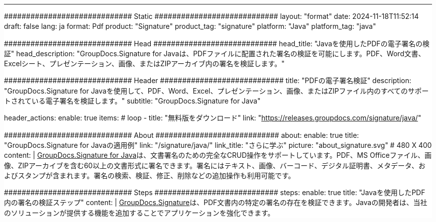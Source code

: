 



---
############################# Static ############################
layout: "format"
date:  2024-11-18T11:52:14
draft: false
lang: ja
format: Pdf
product: "Signature"
product_tag: "signature"
platform: "Java"
platform_tag: "java"

############################# Head ############################
head_title: "Javaを使用したPDFの電子署名の検証"
head_description: "GroupDocs.Signature for Javaは、PDFファイルに配置された署名の検証を可能にします。PDF、Word文書、Excelシート、プレゼンテーション、画像、またはZIPアーカイブ内の署名を検証します。"

############################# Header ############################
title: "PDFの電子署名検証" 
description: "GroupDocs.Signature for Javaを使用して、PDF、Word、Excel、プレゼンテーション、画像、またはZIPファイル内のすべてのサポートされている電子署名を検証します。"
subtitle: "GroupDocs.Signature for Java" 

header_actions:
  enable: true
  items:
    #  loop
    - title: "無料版をダウンロード"
      link: "https://releases.groupdocs.com/signature/java/"
      
############################# About ############################
about:
    enable: true
    title: "GroupDocs.Signature for Javaの適用例"
    link: "/signature/java/"
    link_title: "さらに学ぶ"
    picture: "about_signature.svg" # 480 X 400
    content: |
       [GroupDocs.Signature for Java](/signature/java/)は、文書署名のための完全なCRUD操作をサポートしています。PDF、MS Officeファイル、画像、ZIPアーカイブを含む60以上の文書形式に署名できます。署名にはテキスト、画像、バーコード、デジタル証明書、メタデータ、およびスタンプが含まれます。署名の検索、検証、修正、削除などの追加操作も利用可能です。

############################# Steps ############################
steps:
    enable: true
    title: "Javaを使用したPDF内の署名の検証ステップ"
    content: |
      [GroupDocs.Signature](/signature/java/)は、PDF文書内の特定の署名の存在を検証できます。Javaの開発者は、当社のソリューションが提供する機能を追加することでアプリケーションを強化できます。
      